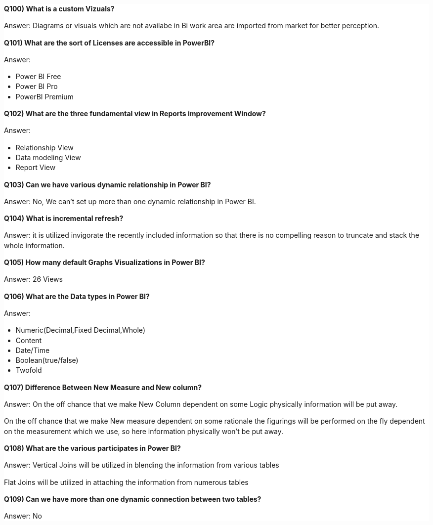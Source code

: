 **Q100) What is a custom Vizuals?**

Answer: Diagrams or visuals which are not availabe in Bi work area are imported from market for better perception.

**Q101) What are the sort of Licenses are accessible in PowerBI?**

Answer:

-  Power BI Free
-  Power BI Pro
-  PowerBI Premium

**Q102) What are the three fundamental view in Reports improvement Window?**

Answer:

- Relationship View
-  Data modeling View
-  Report View

**Q103) Can we have various dynamic relationship in Power BI?**

Answer: No, We can’t set up more than one dynamic relationship in Power BI.

**Q104) What is incremental refresh?**

Answer: it is utilized invigorate the recently included information so that there is no compelling reason to truncate and stack the whole information.

**Q105) How many default Graphs Visualizations in Power BI?**

Answer: 26 Views

**Q106) What are the Data types in Power BI?**

Answer:

-  Numeric(Decimal,Fixed Decimal,Whole)
-  Content
-  Date/Time
-  Boolean(true/false)
-  Twofold

**Q107) Difference Between New Measure and New column?**

Answer: On the off chance that we make New Column dependent on some Logic physically information will be put away.

On the off chance that we make New measure dependent on some rationale the figurings will be performed on the fly dependent on the measurement which we use, so here information physically won’t be put away.

**Q108) What are the various participates in Power BI?**

Answer: Vertical Joins will be utilized in blending the information from various tables

Flat Joins will be utilized in attaching the information from numerous tables

**Q109) Can we have more than one dynamic connection between two tables?**

Answer: No
